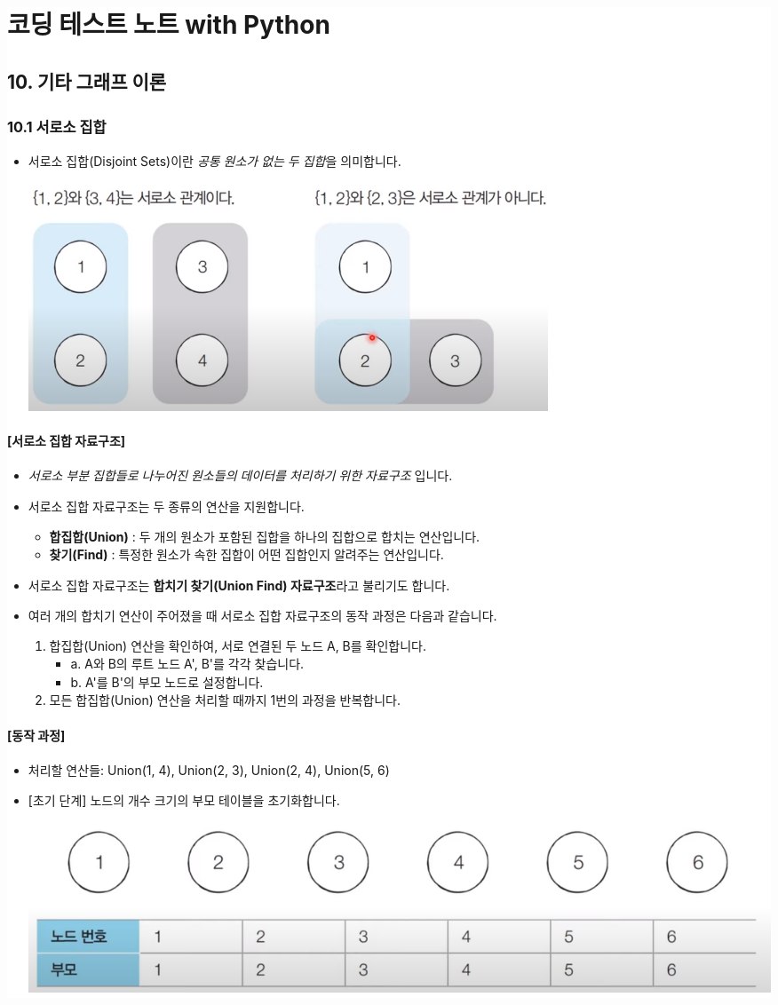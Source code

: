 # 코딩 테스트 노트 with Python

## 10. 기타 그래프 이론

### 10.1 서로소 집합
- 서로소 집합(Disjoint Sets)이란 *공통 원소가 없는 두 집합*을 의미합니다.
  
  <img src="../images/Disjoint1.PNG" width="70%" height="100%" title="Disjoint1" alt="Disjoint1"></img><br/>

#### [서로소 집합 자료구조]
- *서로소 부분 집합들로 나누어진 원소들의 데이터를 처리하기 위한 자료구조* 입니다.
- 서로소 집합 자료구조는 두 종류의 연산을 지원합니다.
  - **합집합(Union)** : 두 개의 원소가 포함된 집합을 하나의 집합으로 합치는 연산입니다.
  - **찾기(Find)** : 특정한 원소가 속한 집합이 어떤 집합인지 알려주는 연산입니다.
- 서로소 집합 자료구조는 **합치기 찾기(Union Find) 자료구조**라고 불리기도 합니다.

- 여러 개의 합치기 연산이 주어졌을 때 서로소 집합 자료구조의 동작 과정은 다음과 같습니다.
  1. 합집합(Union) 연산을 확인하여, 서로 연결된 두 노드 A, B를 확인합니다.
      - a. A와 B의 루트 노드 A', B'를 각각 찾습니다.
      - b. A'를 B'의 부모 노드로 설정합니다.
  2. 모든 합집합(Union) 연산을 처리할 때까지 1번의 과정을 반복합니다.

#### [동작 과정]
- 처리할 연산들: Union(1, 4), Union(2, 3), Union(2, 4), Union(5, 6)
- [초기 단계] 노드의 개수 크기의 부모 테이블을 초기화합니다.

  <img src="../images/Disjoint2.PNG" width="100%" height="100%" title="Disjoint2" alt="Disjoint2"></img>
